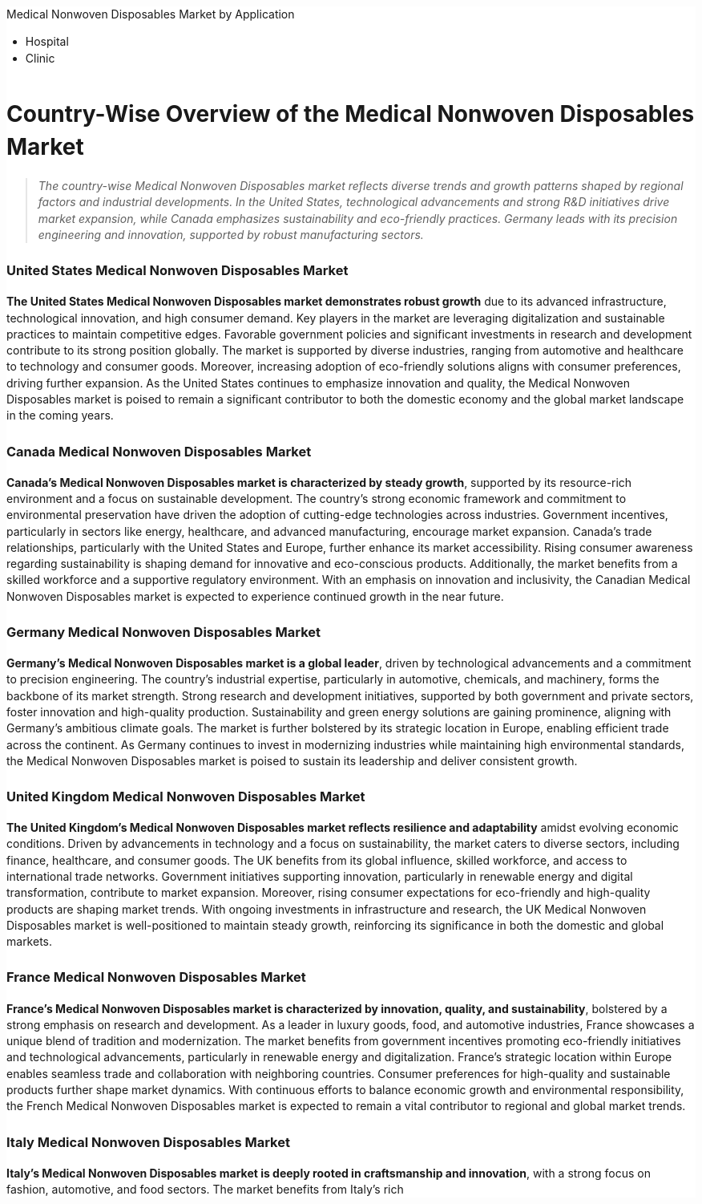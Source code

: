 Medical Nonwoven Disposables Market by Application</h3><ul><li>Hospital</li><li>Clinic</li></ul><h1><span class="">Country-Wise Overview of the Medical Nonwoven Disposables Market<br /></span></h1><blockquote><p><em><span class="">The country-wise Medical Nonwoven Disposables market reflects diverse trends and growth patterns shaped by regional factors and industrial developments. In the United States, technological advancements and strong R&amp;D initiatives drive market expansion, while Canada emphasizes sustainability and eco-friendly practices. Germany leads with its precision engineering and innovation, supported by robust manufacturing sectors.</span></em></p></blockquote><h3><strong>United States Medical Nonwoven Disposables Market</strong></h3><p><strong>The United States Medical Nonwoven Disposables market demonstrates robust growth</strong> due to its advanced infrastructure, technological innovation, and high consumer demand. Key players in the market are leveraging digitalization and sustainable practices to maintain competitive edges. Favorable government policies and significant investments in research and development contribute to its strong position globally. The market is supported by diverse industries, ranging from automotive and healthcare to technology and consumer goods. Moreover, increasing adoption of eco-friendly solutions aligns with consumer preferences, driving further expansion. As the United States continues to emphasize innovation and quality, the Medical Nonwoven Disposables market is poised to remain a significant contributor to both the domestic economy and the global market landscape in the coming years.</p><h3><strong>Canada Medical Nonwoven Disposables Market</strong></h3><p><strong>Canada&rsquo;s Medical Nonwoven Disposables market is characterized by steady growth</strong>, supported by its resource-rich environment and a focus on sustainable development. The country&rsquo;s strong economic framework and commitment to environmental preservation have driven the adoption of cutting-edge technologies across industries. Government incentives, particularly in sectors like energy, healthcare, and advanced manufacturing, encourage market expansion. Canada&rsquo;s trade relationships, particularly with the United States and Europe, further enhance its market accessibility. Rising consumer awareness regarding sustainability is shaping demand for innovative and eco-conscious products. Additionally, the market benefits from a skilled workforce and a supportive regulatory environment. With an emphasis on innovation and inclusivity, the Canadian Medical Nonwoven Disposables market is expected to experience continued growth in the near future.</p><h3><strong>Germany Medical Nonwoven Disposables Market</strong></h3><p><strong>Germany&rsquo;s Medical Nonwoven Disposables market is a global leader</strong>, driven by technological advancements and a commitment to precision engineering. The country&rsquo;s industrial expertise, particularly in automotive, chemicals, and machinery, forms the backbone of its market strength. Strong research and development initiatives, supported by both government and private sectors, foster innovation and high-quality production. Sustainability and green energy solutions are gaining prominence, aligning with Germany&rsquo;s ambitious climate goals. The market is further bolstered by its strategic location in Europe, enabling efficient trade across the continent. As Germany continues to invest in modernizing industries while maintaining high environmental standards, the Medical Nonwoven Disposables market is poised to sustain its leadership and deliver consistent growth.</p><h3><strong>United Kingdom Medical Nonwoven Disposables Market</strong></h3><p><strong>The United Kingdom&rsquo;s Medical Nonwoven Disposables market reflects resilience and adaptability</strong> amidst evolving economic conditions. Driven by advancements in technology and a focus on sustainability, the market caters to diverse sectors, including finance, healthcare, and consumer goods. The UK benefits from its global influence, skilled workforce, and access to international trade networks. Government initiatives supporting innovation, particularly in renewable energy and digital transformation, contribute to market expansion. Moreover, rising consumer expectations for eco-friendly and high-quality products are shaping market trends. With ongoing investments in infrastructure and research, the UK Medical Nonwoven Disposables market is well-positioned to maintain steady growth, reinforcing its significance in both the domestic and global markets.</p><h3><strong>France Medical Nonwoven Disposables Market</strong></h3><p><strong>France&rsquo;s Medical Nonwoven Disposables market is characterized by innovation, quality, and sustainability</strong>, bolstered by a strong emphasis on research and development. As a leader in luxury goods, food, and automotive industries, France showcases a unique blend of tradition and modernization. The market benefits from government incentives promoting eco-friendly initiatives and technological advancements, particularly in renewable energy and digitalization. France&rsquo;s strategic location within Europe enables seamless trade and collaboration with neighboring countries. Consumer preferences for high-quality and sustainable products further shape market dynamics. With continuous efforts to balance economic growth and environmental responsibility, the French Medical Nonwoven Disposables market is expected to remain a vital contributor to regional and global market trends.</p><h3><strong>Italy Medical Nonwoven Disposables Market</strong></h3><p><strong>Italy&rsquo;s Medical Nonwoven Disposables market is deeply rooted in craftsmanship and innovation</strong>, with a strong focus on fashion, automotive, and food sectors. The market benefits from Italy&rsquo;s rich